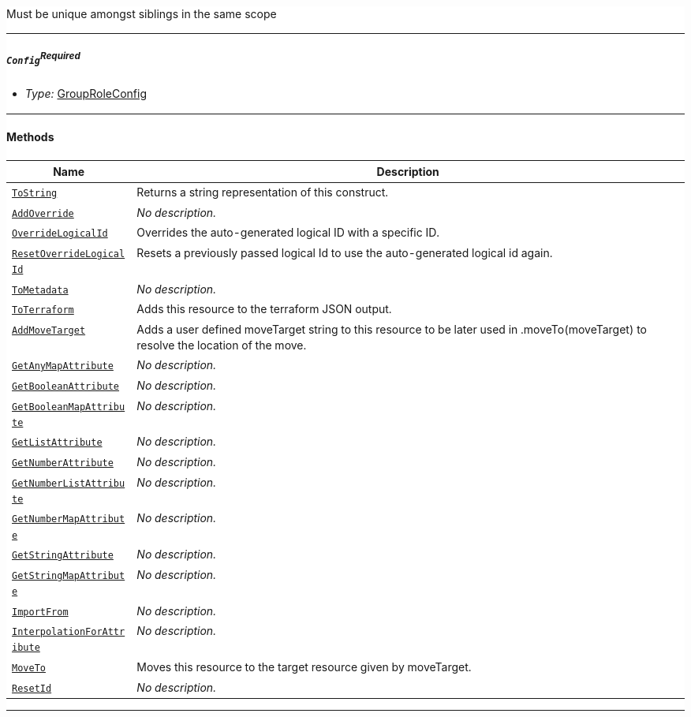 Must be unique amongst siblings in the same scope

---

##### `Config`<sup>Required</sup> <a name="Config" id="@cdktf/provider-databricks.groupRole.GroupRole.Initializer.parameter.config"></a>

- *Type:* <a href="#@cdktf/provider-databricks.groupRole.GroupRoleConfig">GroupRoleConfig</a>

---

#### Methods <a name="Methods" id="Methods"></a>

| **Name** | **Description** |
| --- | --- |
| <code><a href="#@cdktf/provider-databricks.groupRole.GroupRole.toString">ToString</a></code> | Returns a string representation of this construct. |
| <code><a href="#@cdktf/provider-databricks.groupRole.GroupRole.addOverride">AddOverride</a></code> | *No description.* |
| <code><a href="#@cdktf/provider-databricks.groupRole.GroupRole.overrideLogicalId">OverrideLogicalId</a></code> | Overrides the auto-generated logical ID with a specific ID. |
| <code><a href="#@cdktf/provider-databricks.groupRole.GroupRole.resetOverrideLogicalId">ResetOverrideLogicalId</a></code> | Resets a previously passed logical Id to use the auto-generated logical id again. |
| <code><a href="#@cdktf/provider-databricks.groupRole.GroupRole.toMetadata">ToMetadata</a></code> | *No description.* |
| <code><a href="#@cdktf/provider-databricks.groupRole.GroupRole.toTerraform">ToTerraform</a></code> | Adds this resource to the terraform JSON output. |
| <code><a href="#@cdktf/provider-databricks.groupRole.GroupRole.addMoveTarget">AddMoveTarget</a></code> | Adds a user defined moveTarget string to this resource to be later used in .moveTo(moveTarget) to resolve the location of the move. |
| <code><a href="#@cdktf/provider-databricks.groupRole.GroupRole.getAnyMapAttribute">GetAnyMapAttribute</a></code> | *No description.* |
| <code><a href="#@cdktf/provider-databricks.groupRole.GroupRole.getBooleanAttribute">GetBooleanAttribute</a></code> | *No description.* |
| <code><a href="#@cdktf/provider-databricks.groupRole.GroupRole.getBooleanMapAttribute">GetBooleanMapAttribute</a></code> | *No description.* |
| <code><a href="#@cdktf/provider-databricks.groupRole.GroupRole.getListAttribute">GetListAttribute</a></code> | *No description.* |
| <code><a href="#@cdktf/provider-databricks.groupRole.GroupRole.getNumberAttribute">GetNumberAttribute</a></code> | *No description.* |
| <code><a href="#@cdktf/provider-databricks.groupRole.GroupRole.getNumberListAttribute">GetNumberListAttribute</a></code> | *No description.* |
| <code><a href="#@cdktf/provider-databricks.groupRole.GroupRole.getNumberMapAttribute">GetNumberMapAttribute</a></code> | *No description.* |
| <code><a href="#@cdktf/provider-databricks.groupRole.GroupRole.getStringAttribute">GetStringAttribute</a></code> | *No description.* |
| <code><a href="#@cdktf/provider-databricks.groupRole.GroupRole.getStringMapAttribute">GetStringMapAttribute</a></code> | *No description.* |
| <code><a href="#@cdktf/provider-databricks.groupRole.GroupRole.importFrom">ImportFrom</a></code> | *No description.* |
| <code><a href="#@cdktf/provider-databricks.groupRole.GroupRole.interpolationForAttribute">InterpolationForAttribute</a></code> | *No description.* |
| <code><a href="#@cdktf/provider-databricks.groupRole.GroupRole.moveTo">MoveTo</a></code> | Moves this resource to the target resource given by moveTarget. |
| <code><a href="#@cdktf/provider-databricks.groupRole.GroupRole.resetId">ResetId</a></code> | *No description.* |

---
